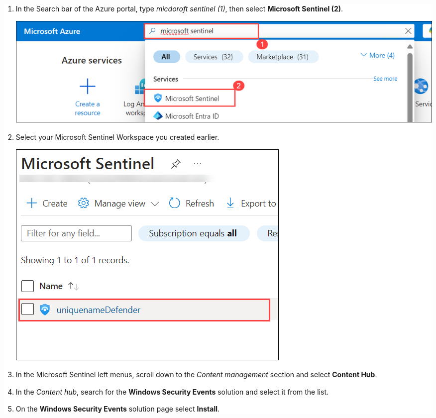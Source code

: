 1. In the Search bar of the Azure portal, type *micdoroft sentinel (1)*, then select **Microsoft Sentinel (2)**.

   ![](../Media/l8e129.png)

1. Select your Microsoft Sentinel Workspace you created earlier.

   ![](../Media/l8e130.png)

1. In the Microsoft Sentinel left menus, scroll down to the *Content management* section and select **Content Hub**.

1. In the *Content hub*, search for the **Windows Security Events** solution and select it from the list.

1. On the **Windows Security Events** solution page select **Install**.

